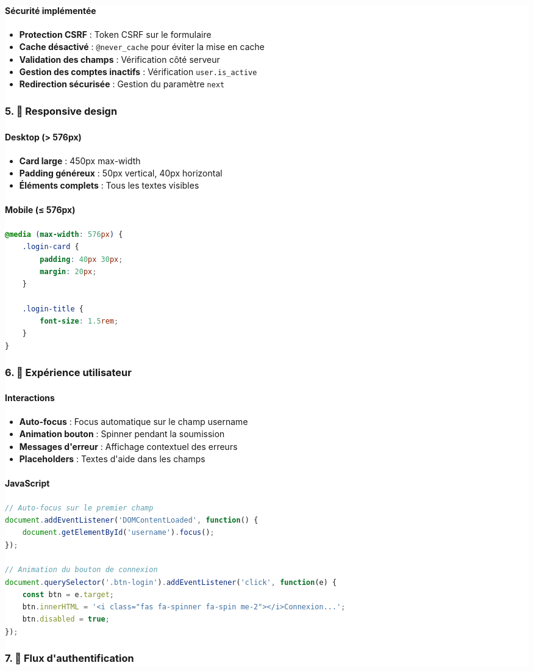 #### Sécurité implémentée
- **Protection CSRF** : Token CSRF sur le formulaire
- **Cache désactivé** : `@never_cache` pour éviter la mise en cache
- **Validation des champs** : Vérification côté serveur
- **Gestion des comptes inactifs** : Vérification `user.is_active`
- **Redirection sécurisée** : Gestion du paramètre `next`

### 5. 📱 Responsive design

#### Desktop (> 576px)
- **Card large** : 450px max-width
- **Padding généreux** : 50px vertical, 40px horizontal
- **Éléments complets** : Tous les textes visibles

#### Mobile (≤ 576px)
```css
@media (max-width: 576px) {
    .login-card {
        padding: 40px 30px;
        margin: 20px;
    }
    
    .login-title {
        font-size: 1.5rem;
    }
}
```

### 6. 🎯 Expérience utilisateur

#### Interactions
- **Auto-focus** : Focus automatique sur le champ username
- **Animation bouton** : Spinner pendant la soumission
- **Messages d'erreur** : Affichage contextuel des erreurs
- **Placeholders** : Textes d'aide dans les champs

#### JavaScript
```javascript
// Auto-focus sur le premier champ
document.addEventListener('DOMContentLoaded', function() {
    document.getElementById('username').focus();
});

// Animation du bouton de connexion
document.querySelector('.btn-login').addEventListener('click', function(e) {
    const btn = e.target;
    btn.innerHTML = '<i class="fas fa-spinner fa-spin me-2"></i>Connexion...';
    btn.disabled = true;
});
```

### 7. 🔄 Flux d'authentification
